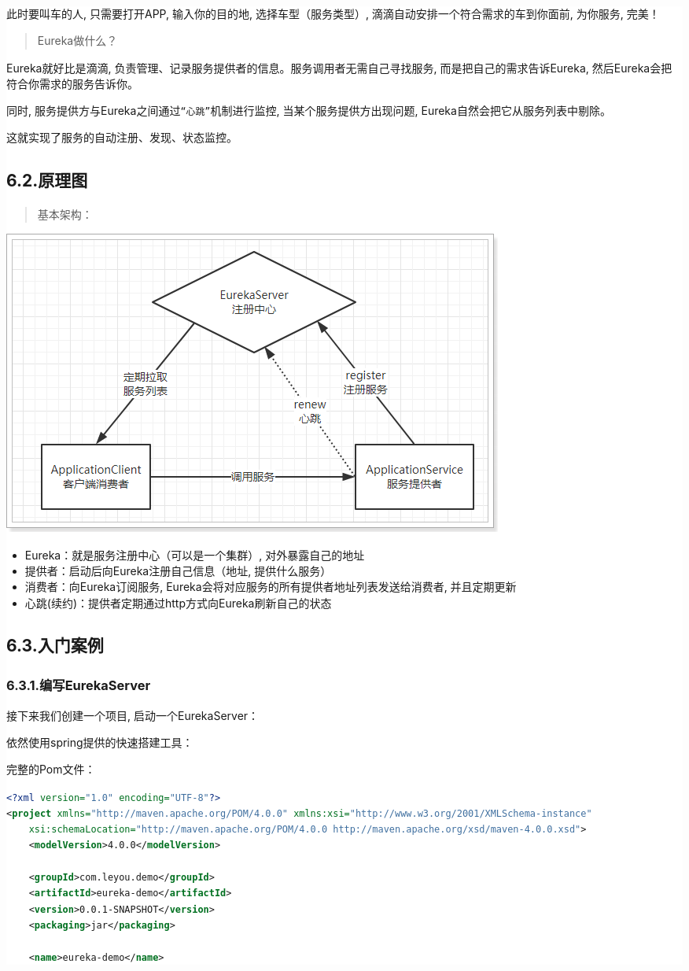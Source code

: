 此时要叫车的人, 只需要打开APP, 输入你的目的地, 选择车型（服务类型）, 滴滴自动安排一个符合需求的车到你面前, 为你服务, 完美！

> Eureka做什么？

Eureka就好比是滴滴, 负责管理、记录服务提供者的信息。服务调用者无需自己寻找服务, 而是把自己的需求告诉Eureka, 然后Eureka会把符合你需求的服务告诉你。

同时, 服务提供方与Eureka之间通过`“心跳”`机制进行监控, 当某个服务提供方出现问题, Eureka自然会把它从服务列表中剔除。

这就实现了服务的自动注册、发现、状态监控。

## 6.2.原理图

> 基本架构：

 ![1525597885059](img/1525597885059.png)



- Eureka：就是服务注册中心（可以是一个集群）, 对外暴露自己的地址
- 提供者：启动后向Eureka注册自己信息（地址, 提供什么服务）
- 消费者：向Eureka订阅服务, Eureka会将对应服务的所有提供者地址列表发送给消费者, 并且定期更新
- 心跳(续约)：提供者定期通过http方式向Eureka刷新自己的状态



## 6.3.入门案例

### 6.3.1.编写EurekaServer

接下来我们创建一个项目, 启动一个EurekaServer：

依然使用spring提供的快速搭建工具：

完整的Pom文件：

```xml
<?xml version="1.0" encoding="UTF-8"?>
<project xmlns="http://maven.apache.org/POM/4.0.0" xmlns:xsi="http://www.w3.org/2001/XMLSchema-instance"
	xsi:schemaLocation="http://maven.apache.org/POM/4.0.0 http://maven.apache.org/xsd/maven-4.0.0.xsd">
	<modelVersion>4.0.0</modelVersion>

	<groupId>com.leyou.demo</groupId>
	<artifactId>eureka-demo</artifactId>
	<version>0.0.1-SNAPSHOT</version>
	<packaging>jar</packaging>

	<name>eureka-demo</name>
```